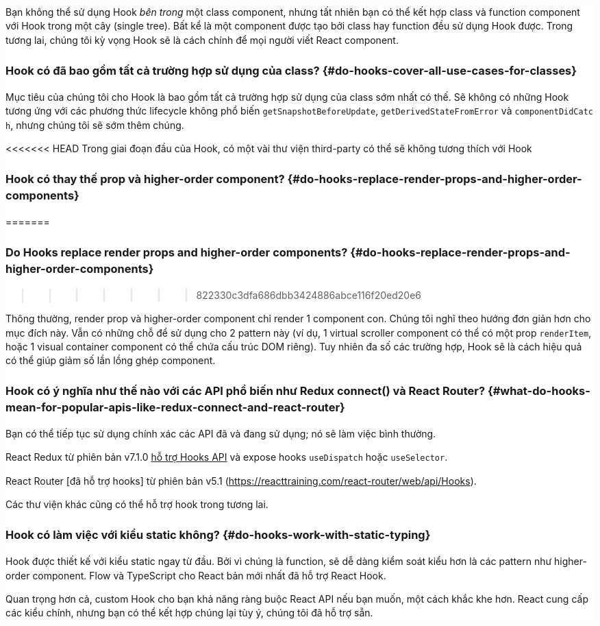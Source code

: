 Bạn không thể sử dụng Hook *bên trong* một class component, nhưng tất nhiên bạn có thể kết hợp class và function component với Hook trong một cây (single tree). Bất kể là một component được tạo bởi class hay function đều sử dụng Hook được. Trong tương lai, chúng tôi kỳ vọng Hook sẽ là cách chính để mọi người viết React component.

### Hook có đã bao gồm tất cả trường hợp sử dụng của class? {#do-hooks-cover-all-use-cases-for-classes}

Mục tiêu của chúng tôi cho Hook là bao gồm tất cả trường hợp sử dụng của class sớm nhất có thế. Sẽ không có những Hook tương ứng với các phương thức lifecycle không phổ biến  `getSnapshotBeforeUpdate`, `getDerivedStateFromError` và `componentDidCatch`, nhưng chúng tôi sẽ sớm thêm chúng.

<<<<<<< HEAD
Trong giai đoạn đầu của Hook, có một vài thư viện third-party có thể sẽ không tương thích với Hook

### Hook có thay thế prop và higher-order component? {#do-hooks-replace-render-props-and-higher-order-components}
=======
### Do Hooks replace render props and higher-order components? {#do-hooks-replace-render-props-and-higher-order-components}
>>>>>>> 822330c3dfa686dbb3424886abce116f20ed20e6

Thông thường, render prop và higher-order component chỉ render 1 component con. Chúng tôi nghĩ theo hướng đơn giản hơn cho mục đích này. Vẫn có những chỗ để sử dụng cho 2 pattern này (ví dụ, 1 virtual scroller component có thể có một prop `renderItem`, hoặc 1 visual container component có thể chứa cấu trúc DOM riêng). Tuy nhiên đa số các trường hợp, Hook sẽ là cách hiệu quả có thể giúp giảm số lần lồng ghép component.

### Hook có ý nghĩa như thế nào với các API  phổ biến như Redux connect() và React Router? {#what-do-hooks-mean-for-popular-apis-like-redux-connect-and-react-router}

Bạn có thể tiếp tục sử dụng  chính xác các API đã và đang sử dụng; nó sẽ làm việc bình thường.

React Redux từ phiên bản v7.1.0 [hỗ trợ Hooks API](https://react-redux.js.org/api/hooks) và expose hooks `useDispatch` hoặc `useSelector`.

React Router [đã hỗ trợ hooks] từ phiên bản v5.1 (https://reacttraining.com/react-router/web/api/Hooks).

Các thư viện khác cũng có thể hỗ trợ hook trong tương lai.

### Hook có làm việc với kiểu static không? {#do-hooks-work-with-static-typing}

Hook được thiết kế với kiểu static ngay từ đầu. Bởi vì chúng là function, sẽ dễ dàng kiểm soát kiểu hơn là các pattern như higher-order component. Flow và TypeScript cho React bản mới nhất đã hỗ trợ React Hook.

Quan trọng hơn cả, custom Hook cho bạn khả năng ràng buộc React API nếu bạn muốn, một cách khắc khe hơn. React cung cấp các kiểu chính, nhưng bạn có thể kết hợp chúng lại tùy ý, chúng tôi đã hỗ trợ sẵn.
